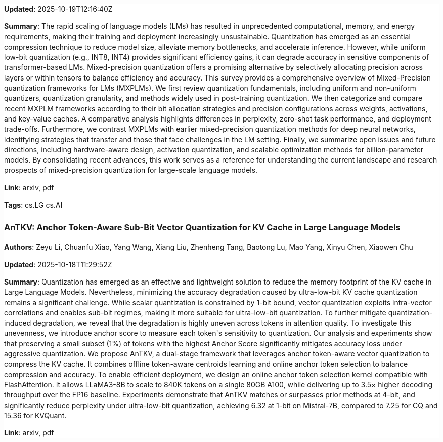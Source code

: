 **Updated**: 2025-10-19T12:16:40Z

**Summary**: The rapid scaling of language models (LMs) has resulted in unprecedented computational, memory, and energy requirements, making their training and deployment increasingly unsustainable. Quantization has emerged as an essential compression technique to reduce model size, alleviate memory bottlenecks, and accelerate inference. However, while uniform low-bit quantization (e.g., INT8, INT4) provides significant efficiency gains, it can degrade accuracy in sensitive components of transformer-based LMs. Mixed-precision quantization offers a promising alternative by selectively allocating precision across layers or within tensors to balance efficiency and accuracy. This survey provides a comprehensive overview of Mixed-Precision quantization frameworks for LMs (MXPLMs). We first review quantization fundamentals, including uniform and non-uniform quantizers, quantization granularity, and methods widely used in post-training quantization. We then categorize and compare recent MXPLM frameworks according to their bit allocation strategies and precision configurations across weights, activations, and key-value caches. A comparative analysis highlights differences in perplexity, zero-shot task performance, and deployment trade-offs. Furthermore, we contrast MXPLMs with earlier mixed-precision quantization methods for deep neural networks, identifying strategies that transfer and those that face challenges in the LM setting. Finally, we summarize open issues and future directions, including hardware-aware design, activation quantization, and scalable optimization methods for billion-parameter models. By consolidating recent advances, this work serves as a reference for understanding the current landscape and research prospects of mixed-precision quantization for large-scale language models.

**Link**: [arxiv](http://arxiv.org/abs/2510.16805v1),  [pdf](http://arxiv.org/pdf/2510.16805v1)

**Tags**: cs.LG cs.AI 



### AnTKV: Anchor Token-Aware Sub-Bit Vector Quantization for KV Cache in   Large Language Models
**Authors**: Zeyu Li, Chuanfu Xiao, Yang Wang, Xiang Liu, Zhenheng Tang, Baotong Lu, Mao Yang, Xinyu Chen, Xiaowen Chu

**Updated**: 2025-10-18T11:29:52Z

**Summary**: Quantization has emerged as an effective and lightweight solution to reduce the memory footprint of the KV cache in Large Language Models. Nevertheless, minimizing the accuracy degradation caused by ultra-low-bit KV cache quantization remains a significant challenge. While scalar quantization is constrained by 1-bit bound, vector quantization exploits intra-vector correlations and enables sub-bit regimes, making it more suitable for ultra-low-bit quantization. To further mitigate quantization-induced degradation, we reveal that the degradation is highly uneven across tokens in attention quality. To investigate this unevenness, we introduce anchor score to measure each token's sensitivity to quantization. Our analysis and experiments show that preserving a small subset (1\%) of tokens with the highest Anchor Score significantly mitigates accuracy loss under aggressive quantization.   We propose AnTKV, a dual-stage framework that leverages anchor token-aware vector quantization to compress the KV cache. It combines offline token-aware centroids learning and online anchor token selection to balance compression and accuracy. To enable efficient deployment, we design an online anchor token selection kernel compatible with FlashAttention. It allows LLaMA3-8B to scale to 840K tokens on a single 80GB A100, while delivering up to $3.5\times$ higher decoding throughput over the FP16 baseline. Experiments demonstrate that AnTKV matches or surpasses prior methods at 4-bit, and significantly reduce perplexity under ultra-low-bit quantization, achieving 6.32 at 1-bit on Mistral-7B, compared to 7.25 for CQ and 15.36 for KVQuant.

**Link**: [arxiv](http://arxiv.org/abs/2506.19505v2),  [pdf](http://arxiv.org/pdf/2506.19505v2)
